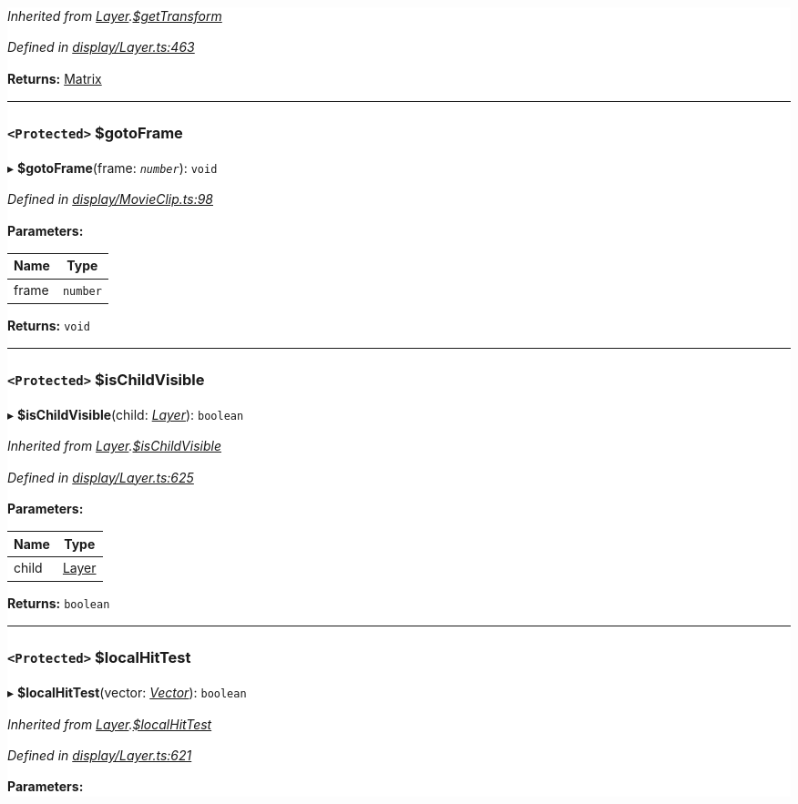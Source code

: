 *Inherited from [Layer](layer.md).[$getTransform](layer.md#_gettransform)*

*Defined in [display/Layer.ts:463](https://github.com/Lanfei/playable.js/blob/76571fa/src/display/Layer.ts#L463)*

**Returns:** [Matrix](matrix.md)

___
<a id="_gotoframe"></a>

### `<Protected>` $gotoFrame

▸ **$gotoFrame**(frame: *`number`*): `void`

*Defined in [display/MovieClip.ts:98](https://github.com/Lanfei/playable.js/blob/76571fa/src/display/MovieClip.ts#L98)*

**Parameters:**

| Name | Type |
| ------ | ------ |
| frame | `number` |

**Returns:** `void`

___
<a id="_ischildvisible"></a>

### `<Protected>` $isChildVisible

▸ **$isChildVisible**(child: *[Layer](layer.md)*): `boolean`

*Inherited from [Layer](layer.md).[$isChildVisible](layer.md#_ischildvisible)*

*Defined in [display/Layer.ts:625](https://github.com/Lanfei/playable.js/blob/76571fa/src/display/Layer.ts#L625)*

**Parameters:**

| Name | Type |
| ------ | ------ |
| child | [Layer](layer.md) |

**Returns:** `boolean`

___
<a id="_localhittest"></a>

### `<Protected>` $localHitTest

▸ **$localHitTest**(vector: *[Vector](vector.md)*): `boolean`

*Inherited from [Layer](layer.md).[$localHitTest](layer.md#_localhittest)*

*Defined in [display/Layer.ts:621](https://github.com/Lanfei/playable.js/blob/76571fa/src/display/Layer.ts#L621)*

**Parameters:**
